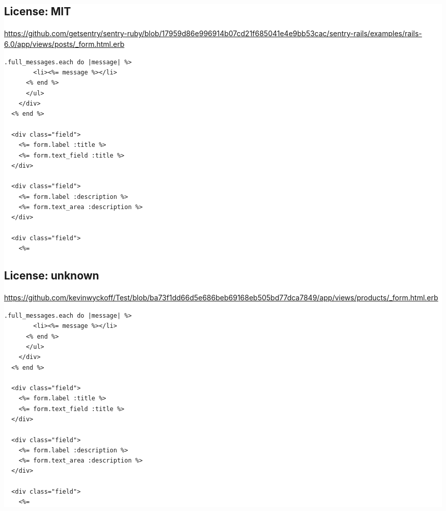 
## License: MIT
https://github.com/getsentry/sentry-ruby/blob/17959d86e996914b07cd21f685041e4e9bb53cac/sentry-rails/examples/rails-6.0/app/views/posts/_form.html.erb

```
.full_messages.each do |message| %>
        <li><%= message %></li>
      <% end %>
      </ul>
    </div>
  <% end %>

  <div class="field">
    <%= form.label :title %>
    <%= form.text_field :title %>
  </div>

  <div class="field">
    <%= form.label :description %>
    <%= form.text_area :description %>
  </div>

  <div class="field">
    <%=
```


## License: unknown
https://github.com/kevinwyckoff/Test/blob/ba73f1dd66d5e686beb69168eb505bd77dca7849/app/views/products/_form.html.erb

```
.full_messages.each do |message| %>
        <li><%= message %></li>
      <% end %>
      </ul>
    </div>
  <% end %>

  <div class="field">
    <%= form.label :title %>
    <%= form.text_field :title %>
  </div>

  <div class="field">
    <%= form.label :description %>
    <%= form.text_area :description %>
  </div>

  <div class="field">
    <%=
```
